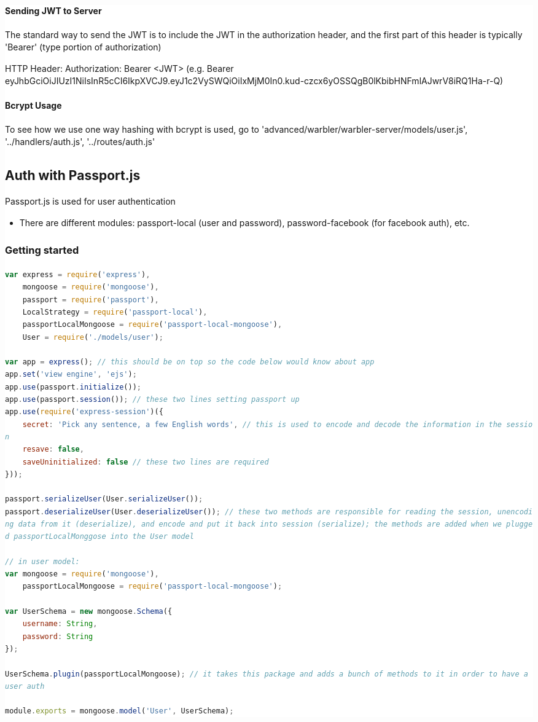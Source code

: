 #### Sending JWT to Server

The standard way to send the JWT is to include the JWT in the authorization header, and the first part of this header is typically 'Bearer' (type portion of authorization)

HTTP Header: Authorization: Bearer \<JWT> (e.g. Bearer eyJhbGciOiJIUzI1NiIsInR5cCI6IkpXVCJ9.eyJ1c2VySWQiOiIxMjM0In0.kud-czcx6yOSSQgB0lKbibHNFmlAJwrV8iRQ1Ha-r-Q)

#### Bcrypt Usage

To see how we use one way hashing with bcrypt is used, go to 'advanced/warbler/warbler-server/models/user.js', '../handlers/auth.js', '../routes/auth.js'

## Auth with Passport.js

Passport.js is used for user authentication
- There are different modules: passport-local (user and password), password-facebook (for facebook auth), etc.

### Getting started

```javascript
var express = require('express'),
    mongoose = require('mongoose'),
    passport = require('passport'),
    LocalStrategy = require('passport-local'),
    passportLocalMongoose = require('passport-local-mongoose'),
    User = require('./models/user');

var app = express(); // this should be on top so the code below would know about app
app.set('view engine', 'ejs');
app.use(passport.initialize());
app.use(passport.session()); // these two lines setting passport up
app.use(require('express-session')({
    secret: 'Pick any sentence, a few English words', // this is used to encode and decode the information in the session
    resave: false,
    saveUninitialized: false // these two lines are required
}));

passport.serializeUser(User.serializeUser());
passport.deserializeUser(User.deserializeUser()); // these two methods are responsible for reading the session, unencoding data from it (deserialize), and encode and put it back into session (serialize); the methods are added when we plugged passportLocalMonggose into the User model

// in user model:
var mongoose = require('mongoose'),
    passportLocalMongoose = require('passport-local-mongoose');

var UserSchema = new mongoose.Schema({
    username: String,
    password: String
});

UserSchema.plugin(passportLocalMongoose); // it takes this package and adds a bunch of methods to it in order to have a user auth

module.exports = mongoose.model('User', UserSchema);
```
